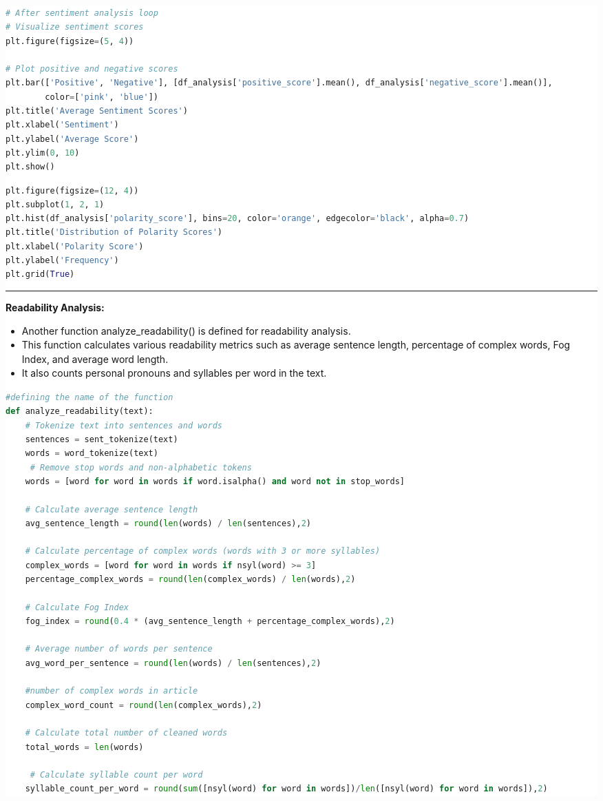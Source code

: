 ```python
# After sentiment analysis loop
# Visualize sentiment scores
plt.figure(figsize=(5, 4))

# Plot positive and negative scores
plt.bar(['Positive', 'Negative'], [df_analysis['positive_score'].mean(), df_analysis['negative_score'].mean()],
        color=['pink', 'blue'])
plt.title('Average Sentiment Scores')
plt.xlabel('Sentiment')
plt.ylabel('Average Score')
plt.ylim(0, 10)
plt.show()

```

```python
plt.figure(figsize=(12, 4))
plt.subplot(1, 2, 1)
plt.hist(df_analysis['polarity_score'], bins=20, color='orange', edgecolor='black', alpha=0.7)
plt.title('Distribution of Polarity Scores')
plt.xlabel('Polarity Score')
plt.ylabel('Frequency')
plt.grid(True)
```
---

**Readability Analysis:**
- Another function analyze_readability() is defined for readability analysis.
- This function calculates various readability metrics such as average sentence length, percentage of complex words, Fog Index, and average word length.
- It also counts personal pronouns and syllables per word in the text.


```python
#defining the name of the function
def analyze_readability(text):
    # Tokenize text into sentences and words
    sentences = sent_tokenize(text)
    words = word_tokenize(text)
     # Remove stop words and non-alphabetic tokens
    words = [word for word in words if word.isalpha() and word not in stop_words]

    # Calculate average sentence length
    avg_sentence_length = round(len(words) / len(sentences),2)
    
    # Calculate percentage of complex words (words with 3 or more syllables)
    complex_words = [word for word in words if nsyl(word) >= 3]
    percentage_complex_words = round(len(complex_words) / len(words),2)
    
    # Calculate Fog Index
    fog_index = round(0.4 * (avg_sentence_length + percentage_complex_words),2)
    
    # Average number of words per sentence
    avg_word_per_sentence = round(len(words) / len(sentences),2)
    
    #number of complex words in article
    complex_word_count = round(len(complex_words),2)
    
    # Calculate total number of cleaned words
    total_words = len(words)
    
     # Calculate syllable count per word
    syllable_count_per_word = round(sum([nsyl(word) for word in words])/len([nsyl(word) for word in words]),2)
```